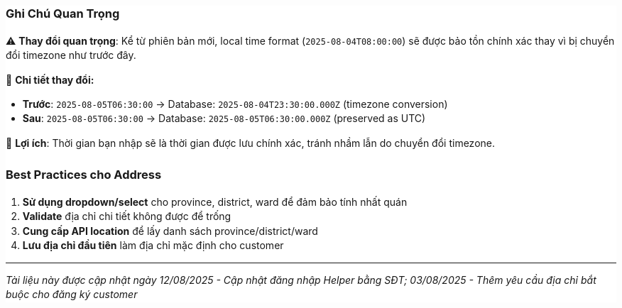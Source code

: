 ### Ghi Chú Quan Trọng
⚠️ **Thay đổi quan trọng**: Kể từ phiên bản mới, local time format (`2025-08-04T08:00:00`) sẽ được bảo tồn chính xác thay vì bị chuyển đổi timezone như trước đây.

📝 **Chi tiết thay đổi:**
- **Trước**: `2025-08-05T06:30:00` → Database: `2025-08-04T23:30:00.000Z` (timezone conversion)
- **Sau**: `2025-08-05T06:30:00` → Database: `2025-08-05T06:30:00.000Z` (preserved as UTC)

🎯 **Lợi ích**: Thời gian bạn nhập sẽ là thời gian được lưu chính xác, tránh nhầm lẫn do chuyển đổi timezone.

### Best Practices cho Address
1. **Sử dụng dropdown/select** cho province, district, ward để đảm bảo tính nhất quán
2. **Validate** địa chỉ chi tiết không được để trống
3. **Cung cấp API location** để lấy danh sách province/district/ward
4. **Lưu địa chỉ đầu tiên** làm địa chỉ mặc định cho customer

---

*Tài liệu này được cập nhật ngày 12/08/2025 - Cập nhật đăng nhập Helper bằng SĐT; 03/08/2025 - Thêm yêu cầu địa chỉ bắt buộc cho đăng ký customer*
